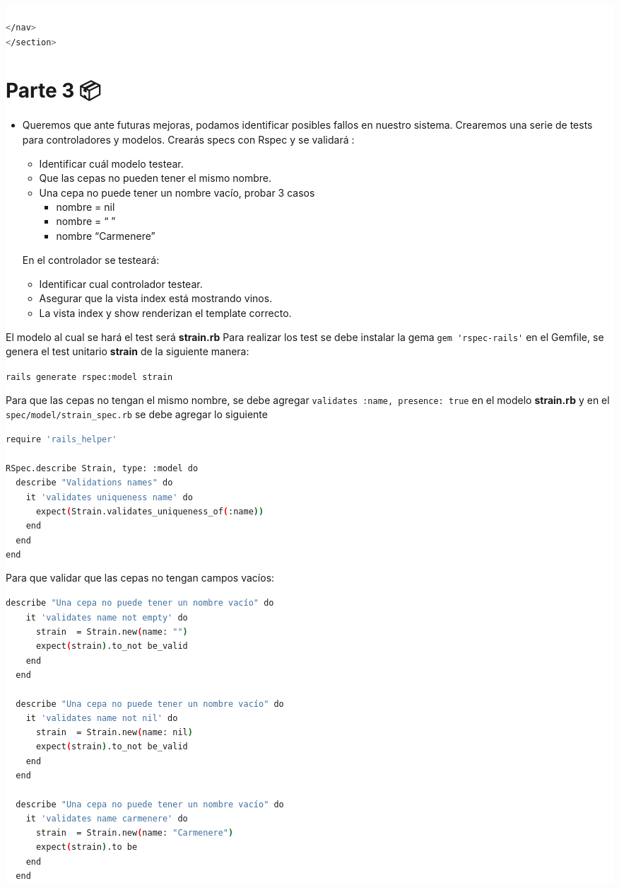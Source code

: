 ```sh
    
</nav>
</section>
```
# Parte 3 📦 

  - Queremos que ante futuras mejoras, podamos identificar posibles fallos en nuestro sistema. 
  Crearemos una serie de tests para controladores y modelos.
Crearás specs con Rspec y se validará :
    - Identificar cuál modelo testear.
    - Que las cepas no pueden tener el mismo nombre.
    - Una cepa no puede tener un nombre vacío, probar 3 casos
        - nombre = nil
        - nombre = “ ”
        - nombre “Carmenere”
    
    En el controlador se testeará:
    - Identificar cual controlador testear.
    - Asegurar que la vista index está mostrando vinos.
    - La vista index y show renderizan el template correcto.
 
El modelo al cual se hará el test será **strain.rb**
Para realizar los test se debe instalar la gema `gem 'rspec-rails'` en el Gemfile, se genera el test unitario **strain** de la siguiente manera:
```sh
rails generate rspec:model strain
```
Para que las cepas no tengan el mismo nombre, se debe agregar `validates :name, presence: true` en el modelo **strain.rb** y en el `spec/model/strain_spec.rb` se debe agregar lo siguiente
```sh
require 'rails_helper'

RSpec.describe Strain, type: :model do
  describe "Validations names" do 
    it 'validates uniqueness name' do
      expect(Strain.validates_uniqueness_of(:name))
    end
  end
end
```
Para que validar que las cepas no tengan campos vacíos:
```sh
describe "Una cepa no puede tener un nombre vacío" do 
    it 'validates name not empty' do
      strain  = Strain.new(name: "")
      expect(strain).to_not be_valid
    end
  end

  describe "Una cepa no puede tener un nombre vacío" do 
    it 'validates name not nil' do
      strain  = Strain.new(name: nil)
      expect(strain).to_not be_valid
    end
  end
  
  describe "Una cepa no puede tener un nombre vacío" do 
    it 'validates name carmenere' do
      strain  = Strain.new(name: "Carmenere")
      expect(strain).to be 
    end
  end
```

